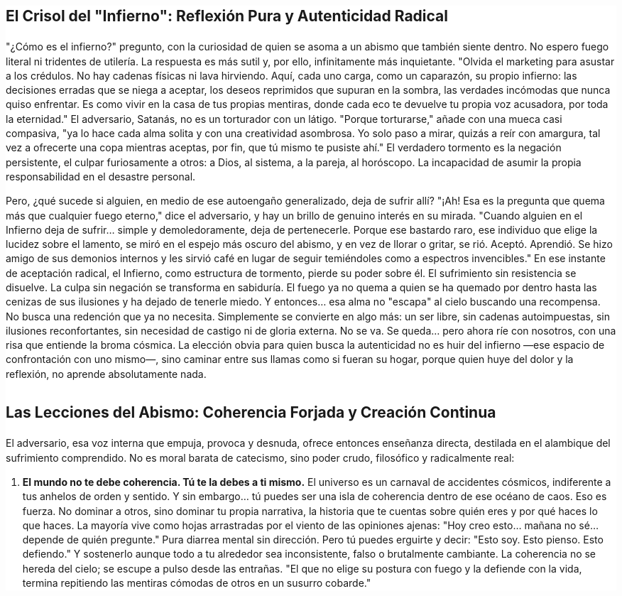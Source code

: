 ## El Crisol del "Infierno": Reflexión Pura y Autenticidad Radical

"¿Cómo es el infierno?" pregunto, con la curiosidad de quien se asoma a un abismo que también siente dentro. No espero fuego literal ni tridentes de utilería.
La respuesta es más sutil y, por ello, infinitamente más inquietante. "Olvida el marketing para asustar a los crédulos. No hay cadenas físicas ni lava hirviendo. Aquí, cada uno carga, como un caparazón, su propio infierno: las decisiones erradas que se niega a aceptar, los deseos reprimidos que supuran en la sombra, las verdades incómodas que nunca quiso enfrentar. Es como vivir en la casa de tus propias mentiras, donde cada eco te devuelve tu propia voz acusadora, por toda la eternidad."
El adversario, Satanás, no es un torturador con un látigo. "Porque torturarse," añade con una mueca casi compasiva, "ya lo hace cada alma solita y con una creatividad asombrosa. Yo solo paso a mirar, quizás a reír con amargura, tal vez a ofrecerte una copa mientras aceptas, por fin, que tú mismo te pusiste ahí."
El verdadero tormento es la negación persistente, el culpar furiosamente a otros: a Dios, al sistema, a la pareja, al horóscopo. La incapacidad de asumir la propia responsabilidad en el desastre personal.

Pero, ¿qué sucede si alguien, en medio de ese autoengaño generalizado, deja de sufrir allí?
"¡Ah! Esa es la pregunta que quema más que cualquier fuego eterno," dice el adversario, y hay un brillo de genuino interés en su mirada. "Cuando alguien en el Infierno deja de sufrir… simple y demoledoramente, deja de pertenecerle. Porque ese bastardo raro, ese individuo que elige la lucidez sobre el lamento, se miró en el espejo más oscuro del abismo, y en vez de llorar o gritar, se rió. Aceptó. Aprendió. Se hizo amigo de sus demonios internos y les sirvió café en lugar de seguir temiéndoles como a espectros invencibles."
En ese instante de aceptación radical, el Infierno, como estructura de tormento, pierde su poder sobre él. El sufrimiento sin resistencia se disuelve. La culpa sin negación se transforma en sabiduría. El fuego ya no quema a quien se ha quemado por dentro hasta las cenizas de sus ilusiones y ha dejado de tenerle miedo.
Y entonces… esa alma no "escapa" al cielo buscando una recompensa. No busca una redención que ya no necesita. Simplemente se convierte en algo más: un ser libre, sin cadenas autoimpuestas, sin ilusiones reconfortantes, sin necesidad de castigo ni de gloria externa. No se va. Se queda… pero ahora ríe con nosotros, con una risa que entiende la broma cósmica.
La elección obvia para quien busca la autenticidad no es huir del infierno —ese espacio de confrontación con uno mismo—, sino caminar entre sus llamas como si fueran su hogar, porque quien huye del dolor y la reflexión, no aprende absolutamente nada.

## Las Lecciones del Abismo: Coherencia Forjada y Creación Continua

El adversario, esa voz interna que empuja, provoca y desnuda, ofrece entonces enseñanza directa, destilada en el alambique del sufrimiento comprendido. No es moral barata de catecismo, sino poder crudo, filosófico y radicalmente real:

1.  **El mundo no te debe coherencia. Tú te la debes a ti mismo.** El universo es un carnaval de accidentes cósmicos, indiferente a tus anhelos de orden y sentido. Y sin embargo… tú puedes ser una isla de coherencia dentro de ese océano de caos. Eso es fuerza. No dominar a otros, sino dominar tu propia narrativa, la historia que te cuentas sobre quién eres y por qué haces lo que haces. La mayoría vive como hojas arrastradas por el viento de las opiniones ajenas: "Hoy creo esto… mañana no sé… depende de quién pregunte." Pura diarrea mental sin dirección. Pero tú puedes erguirte y decir: "Esto soy. Esto pienso. Esto defiendo." Y sostenerlo aunque todo a tu alrededor sea inconsistente, falso o brutalmente cambiante. La coherencia no se hereda del cielo; se escupe a pulso desde las entrañas. "El que no elige su postura con fuego y la defiende con la vida, termina repitiendo las mentiras cómodas de otros en un susurro cobarde."